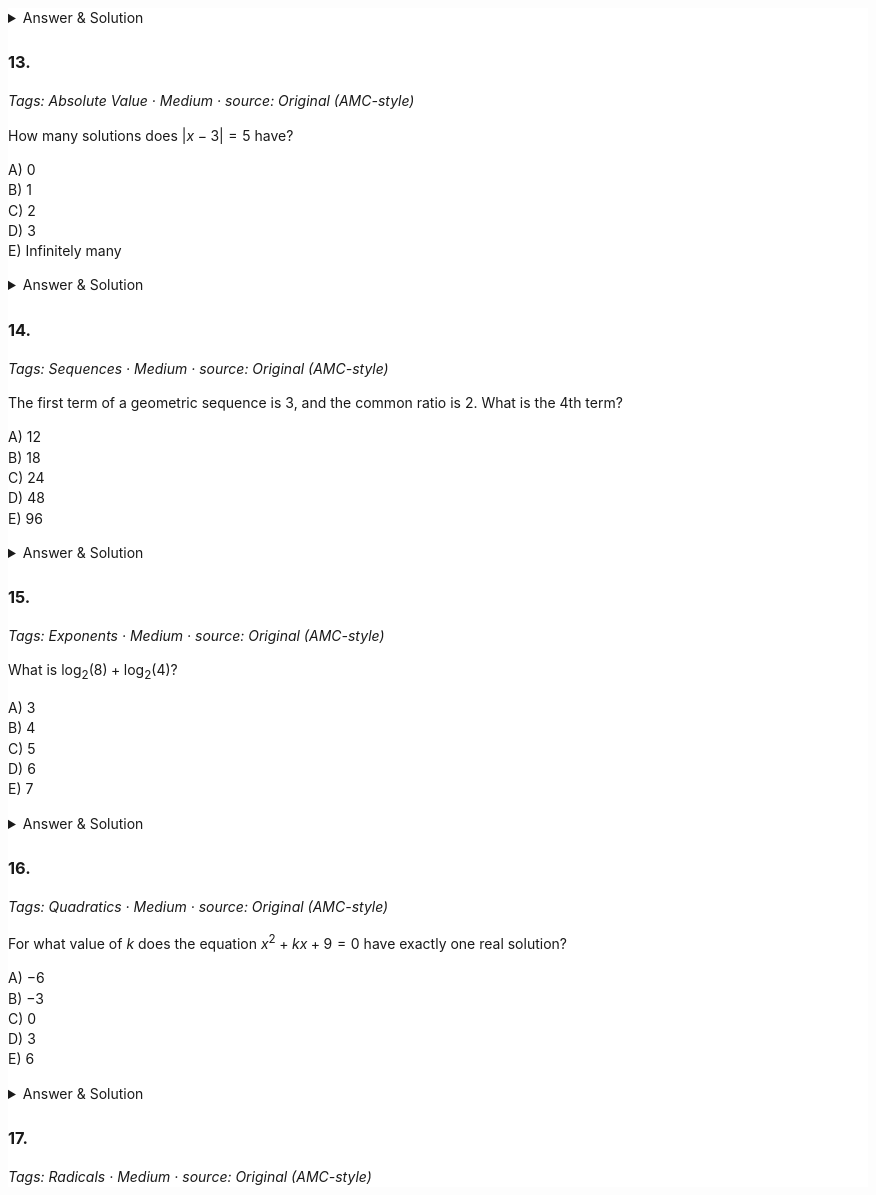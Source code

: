 <details><summary>Answer & Solution</summary></details>

### 13.
*Tags: Absolute Value · Medium · source: Original (AMC-style)*

How many solutions does $|x-3| = 5$ have?

A) $0$  
B) $1$  
C) $2$  
D) $3$  
E) Infinitely many

<details><summary>Answer & Solution</summary></details>

### 14.
*Tags: Sequences · Medium · source: Original (AMC-style)*

The first term of a geometric sequence is 3, and the common ratio is 2. What is the 4th term?

A) $12$  
B) $18$  
C) $24$  
D) $48$  
E) $96$

<details><summary>Answer & Solution</summary></details>

### 15.
*Tags: Exponents · Medium · source: Original (AMC-style)*

What is $\log_2(8) + \log_2(4)$?

A) $3$  
B) $4$  
C) $5$  
D) $6$  
E) $7$

<details><summary>Answer & Solution</summary></details>

### 16.
*Tags: Quadratics · Medium · source: Original (AMC-style)*

For what value of $k$ does the equation $x^2 + kx + 9 = 0$ have exactly one real solution?

A) $-6$  
B) $-3$  
C) $0$  
D) $3$  
E) $6$

<details><summary>Answer & Solution</summary></details>

### 17.
*Tags: Radicals · Medium · source: Original (AMC-style)*
